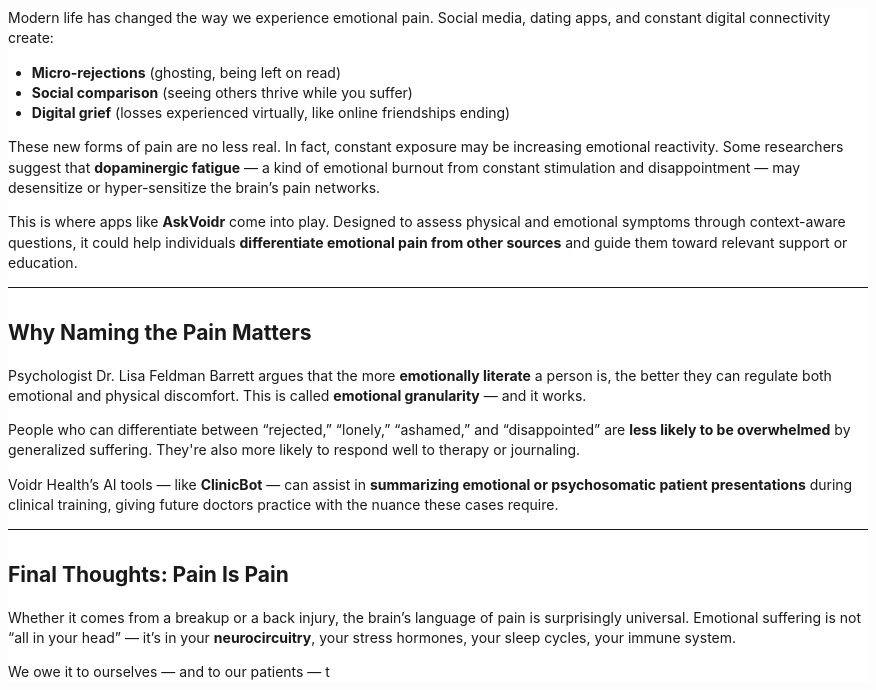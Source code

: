 Modern life has changed the way we experience emotional pain. Social media, dating apps, and constant digital connectivity create:
- **Micro-rejections** (ghosting, being left on read)
- **Social comparison** (seeing others thrive while you suffer)
- **Digital grief** (losses experienced virtually, like online friendships ending)

These new forms of pain are no less real. In fact, constant exposure may be increasing emotional reactivity. Some researchers suggest that **dopaminergic fatigue** — a kind of emotional burnout from constant stimulation and disappointment — may desensitize or hyper-sensitize the brain’s pain networks.

This is where apps like **AskVoidr** come into play. Designed to assess physical and emotional symptoms through context-aware questions, it could help individuals **differentiate emotional pain from other sources** and guide them toward relevant support or education.

---

## Why Naming the Pain Matters

Psychologist Dr. Lisa Feldman Barrett argues that the more **emotionally literate** a person is, the better they can regulate both emotional and physical discomfort. This is called **emotional granularity** — and it works.

People who can differentiate between “rejected,” “lonely,” “ashamed,” and “disappointed” are **less likely to be overwhelmed** by generalized suffering. They're also more likely to respond well to therapy or journaling.

Voidr Health’s AI tools — like **ClinicBot** — can assist in **summarizing emotional or psychosomatic patient presentations** during clinical training, giving future doctors practice with the nuance these cases require.

---

## Final Thoughts: Pain Is Pain

Whether it comes from a breakup or a back injury, the brain’s language of pain is surprisingly universal. Emotional suffering is not “all in your head” — it’s in your **neurocircuitry**, your stress hormones, your sleep cycles, your immune system.

We owe it to ourselves — and to our patients — t
